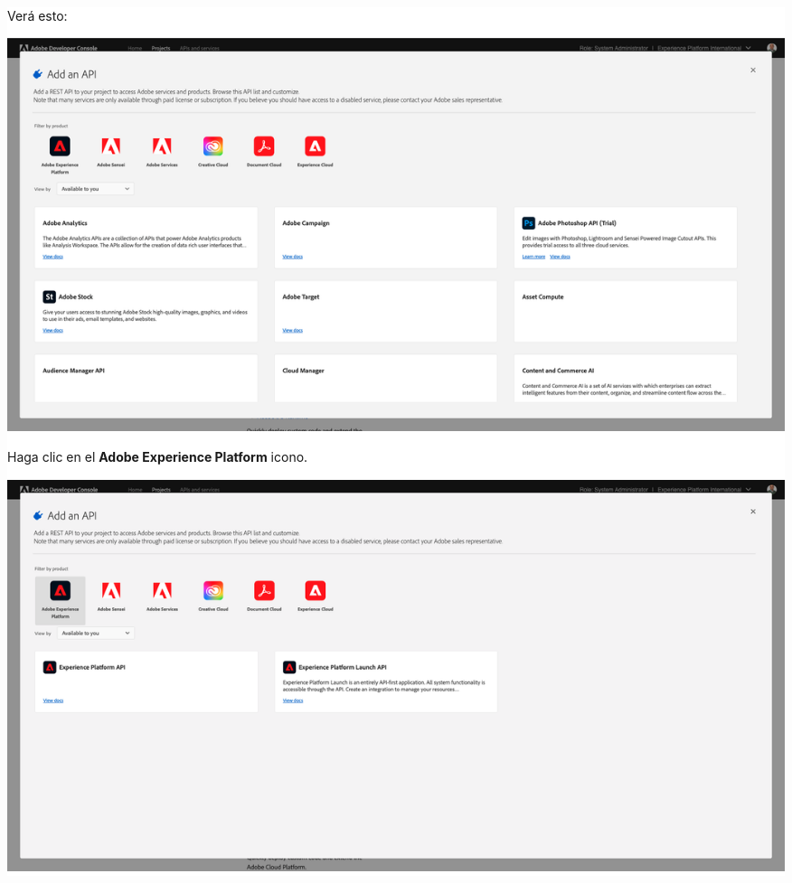 Verá esto:

![Adobe I/O Nueva integración](../module3/images/api1.png)

Haga clic en el **Adobe Experience Platform** icono.

![Adobe I/O Nueva integración](../module3/images/api2.png)

